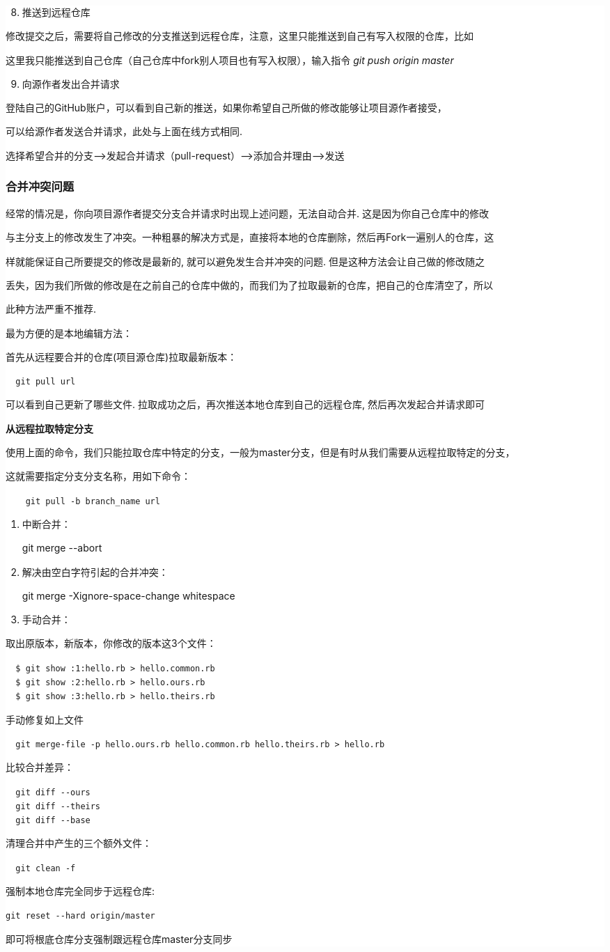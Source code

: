 8. 推送到远程仓库

  修改提交之后，需要将自己修改的分支推送到远程仓库，注意，这里只能推送到自己有写入权限的仓库，比如

  这里我只能推送到自己仓库（自己仓库中fork别人项目也有写入权限），输入指令 *git push origin master*

9. 向源作者发出合并请求

  登陆自己的GitHub账户，可以看到自己新的推送，如果你希望自己所做的修改能够让项目源作者接受，

  可以给源作者发送合并请求，此处与上面在线方式相同.

  选择希望合并的分支——>发起合并请求（pull-request）——>添加合并理由——>发送

### 合并冲突问题

  经常的情况是，你向项目源作者提交分支合并请求时出现上述问题，无法自动合并. 这是因为你自己仓库中的修改

  与主分支上的修改发生了冲突。一种粗暴的解决方式是，直接将本地的仓库删除，然后再Fork一遍别人的仓库，这

  样就能保证自己所要提交的修改是最新的, 就可以避免发生合并冲突的问题. 但是这种方法会让自己做的修改随之

  丢失，因为我们所做的修改是在之前自己的仓库中做的，而我们为了拉取最新的仓库，把自己的仓库清空了，所以

  此种方法严重不推荐.

  最为方便的是本地编辑方法：

  首先从远程要合并的仓库(项目源仓库)拉取最新版本：
  
      git pull url
      
  可以看到自己更新了哪些文件. 拉取成功之后，再次推送本地仓库到自己的远程仓库, 然后再次发起合并请求即可

**从远程拉取特定分支**

  使用上面的命令，我们只能拉取仓库中特定的分支，一般为master分支，但是有时从我们需要从远程拉取特定的分支，

  这就需要指定分支分支名称，用如下命令：

		git pull -b branch_name url


1. 中断合并：
  
      git merge --abort
      
2. 解决由空白字符引起的合并冲突：
  
      git merge -Xignore-space-change whitespace
  
3. 手动合并：
  
  取出原版本，新版本，你修改的版本这3个文件：
       
      $ git show :1:hello.rb > hello.common.rb
      $ git show :2:hello.rb > hello.ours.rb
      $ git show :3:hello.rb > hello.theirs.rb
  
  手动修复如上文件
   
      git merge-file -p hello.ours.rb hello.common.rb hello.theirs.rb > hello.rb
      
  比较合并差异：
  
      git diff --ours
      git diff --theirs
      git diff --base
  
  清理合并中产生的三个额外文件：
  
      git clean -f

强制本地仓库完全同步于远程仓库:

    git reset --hard origin/master

即可将根底仓库分支强制跟远程仓库master分支同步
